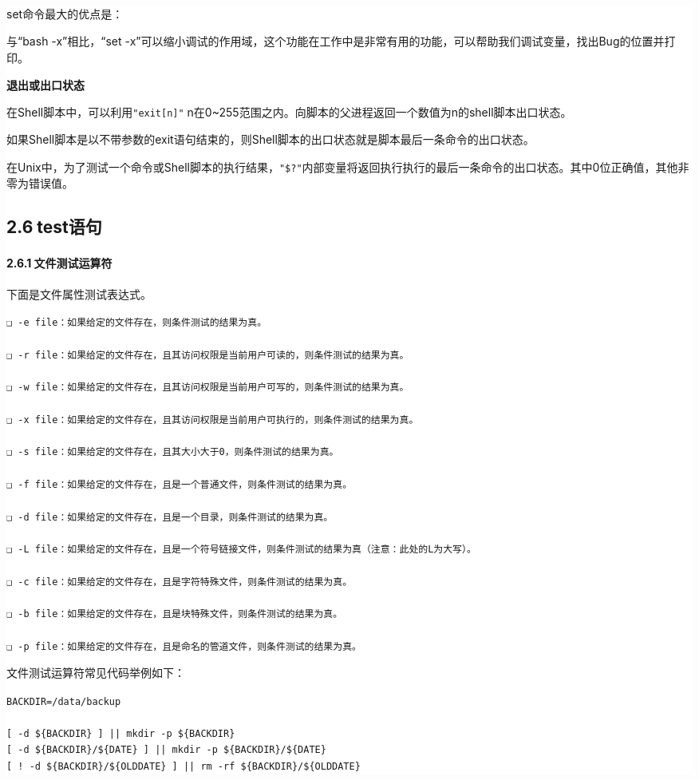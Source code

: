 

set命令最大的优点是：

与“bash -x”相比，“set -x”可以缩小调试的作用域，这个功能在工作中是非常有用的功能，可以帮助我们调试变量，找出Bug的位置并打印。



**退出或出口状态**

在Shell脚本中，可以利用`"exit[n]"` n在0~255范围之内。向脚本的父进程返回一个数值为n的shell脚本出口状态。

如果Shell脚本是以不带参数的exit语句结束的，则Shell脚本的出口状态就是脚本最后一条命令的出口状态。

在Unix中，为了测试一个命令或Shell脚本的执行结果，`"$?"`内部变量将返回执行执行的最后一条命令的出口状态。其中0位正确值，其他非零为错误值。



## 2.6 test语句

#### 2.6.1 文件测试运算符

下面是文件属性测试表达式。

```shell
❑ -e file：如果给定的文件存在，则条件测试的结果为真。

❑ -r file：如果给定的文件存在，且其访问权限是当前用户可读的，则条件测试的结果为真。

❑ -w file：如果给定的文件存在，且其访问权限是当前用户可写的，则条件测试的结果为真。

❑ -x file：如果给定的文件存在，且其访问权限是当前用户可执行的，则条件测试的结果为真。

❑ -s file：如果给定的文件存在，且其大小大于0，则条件测试的结果为真。

❑ -f file：如果给定的文件存在，且是一个普通文件，则条件测试的结果为真。

❑ -d file：如果给定的文件存在，且是一个目录，则条件测试的结果为真。

❑ -L file：如果给定的文件存在，且是一个符号链接文件，则条件测试的结果为真（注意：此处的L为大写）。

❑ -c file：如果给定的文件存在，且是字符特殊文件，则条件测试的结果为真。

❑ -b file：如果给定的文件存在，且是块特殊文件，则条件测试的结果为真。

❑ -p file：如果给定的文件存在，且是命名的管道文件，则条件测试的结果为真。
```



文件测试运算符常见代码举例如下：

``` shell
BACKDIR=/data/backup

[ -d ${BACKDIR} ] || mkdir -p ${BACKDIR}
[ -d ${BACKDIR}/${DATE} ] || mkdir -p ${BACKDIR}/${DATE}
[ ! -d ${BACKDIR}/${OLDDATE} ] || rm -rf ${BACKDIR}/${OLDDATE}
```
